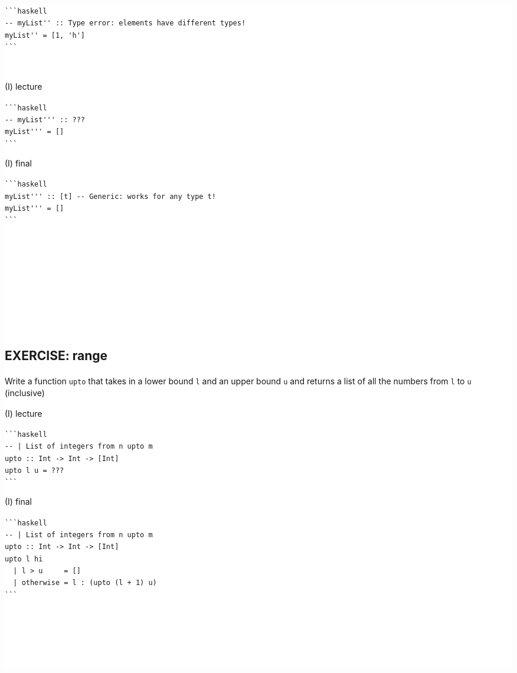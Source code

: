     ```haskell
    -- myList'' :: Type error: elements have different types!
    myList'' = [1, 'h']
    ```
    
<br>

(I) lecture
 
    ```haskell
    -- myList''' :: ???
    myList''' = []
    ```      
    
(I) final    

    ```haskell
    myList''' :: [t] -- Generic: works for any type t!
    myList''' = []
    ```

<br>
<br>
<br>
<br>
<br>
<br>
<br>
<br>
  
## EXERCISE: range

Write a function `upto` that takes in a lower bound `l` and an upper bound `u` 
and returns a list of all the numbers from `l` to `u` (inclusive)

(I) lecture
 
    ```haskell
    -- | List of integers from n upto m
    upto :: Int -> Int -> [Int]
    upto l u = ???
    ```
    
(I) final    

    ```haskell
    -- | List of integers from n upto m
    upto :: Int -> Int -> [Int]
    upto l hi
      | l > u     = []
      | otherwise = l : (upto (l + 1) u)
    ```

<br>
<br>
<br>
<br>
<br>
